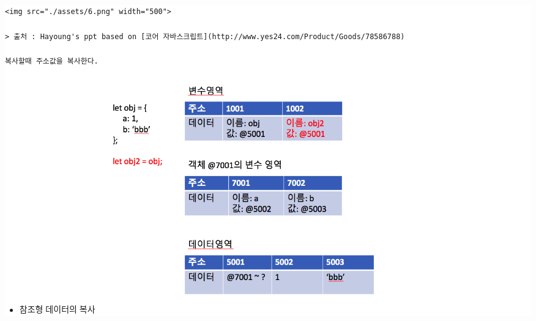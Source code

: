     <img src="./assets/6.png" width="500">

    > 출처 : Hayoung's ppt based on [코어 자바스크립트](http://www.yes24.com/Product/Goods/78586788)

    복사할때 주소값을 복사한다. 

   - 참조형 데이터의 복사
    <img src="./assets/7.png" width="500">
